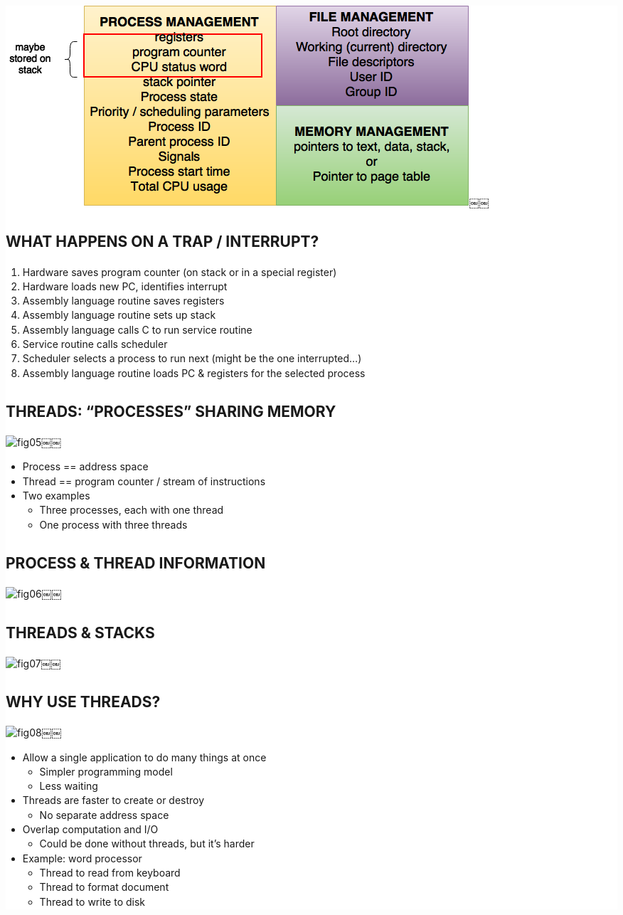 ![fig04](ch02a/ch02a-fig04.png)￼￼


## WHAT HAPPENS ON A TRAP / INTERRUPT?
1. Hardware saves program counter (on stack or in a special register)
2. Hardware loads new PC, identifies interrupt
3. Assembly language routine saves registers
4. Assembly language routine sets up stack
5. Assembly language calls C to run service routine
6. Service routine calls scheduler
7. Scheduler selects a process to run next (might be the one interrupted…)
8. Assembly language routine loads PC & registers for the selected process

## THREADS: “PROCESSES” SHARING MEMORY
![fig05](ch02a/ch02a-fig05.png)￼￼
- Process == address space
- Thread == program counter / stream of instructions
- Two examples
	- Three processes, each with one thread
	- One process with three threads


## PROCESS & THREAD INFORMATION
![fig06](ch02a/ch02a-fig06.png)￼￼


## THREADS & STACKS
![fig07](ch02a/ch02a-fig07.png)￼￼


## WHY USE THREADS?
![fig08](ch02a/ch02a-fig08.png)￼￼
- Allow a single application to do many things at once
	- Simpler programming model
	- Less waiting
- Threads are faster to create or destroy
	- No separate address space
- Overlap computation and I/O
	- Could be done without threads, but it’s harder
- Example: word processor
	- Thread to read from keyboard
	- Thread to format document
	- Thread to write to disk
